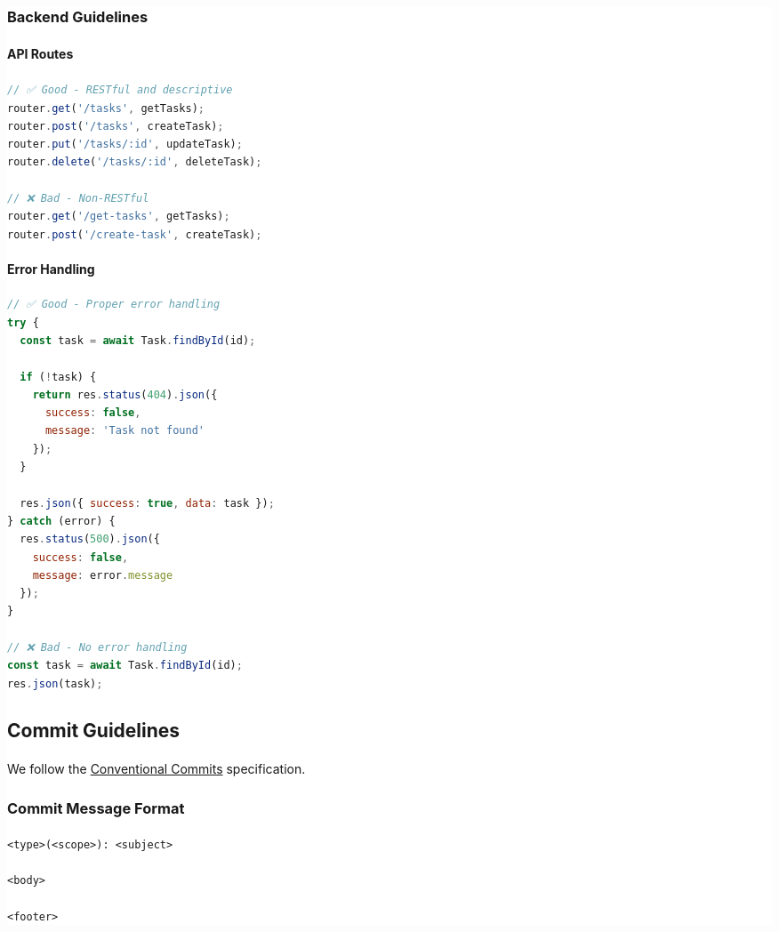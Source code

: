 ### Backend Guidelines

#### API Routes
```javascript
// ✅ Good - RESTful and descriptive
router.get('/tasks', getTasks);
router.post('/tasks', createTask);
router.put('/tasks/:id', updateTask);
router.delete('/tasks/:id', deleteTask);

// ❌ Bad - Non-RESTful
router.get('/get-tasks', getTasks);
router.post('/create-task', createTask);
```

#### Error Handling
```javascript
// ✅ Good - Proper error handling
try {
  const task = await Task.findById(id);
  
  if (!task) {
    return res.status(404).json({
      success: false,
      message: 'Task not found'
    });
  }
  
  res.json({ success: true, data: task });
} catch (error) {
  res.status(500).json({
    success: false,
    message: error.message
  });
}

// ❌ Bad - No error handling
const task = await Task.findById(id);
res.json(task);
```

## Commit Guidelines

We follow the [Conventional Commits](https://www.conventionalcommits.org/) specification.

### Commit Message Format

```
<type>(<scope>): <subject>

<body>

<footer>
```
